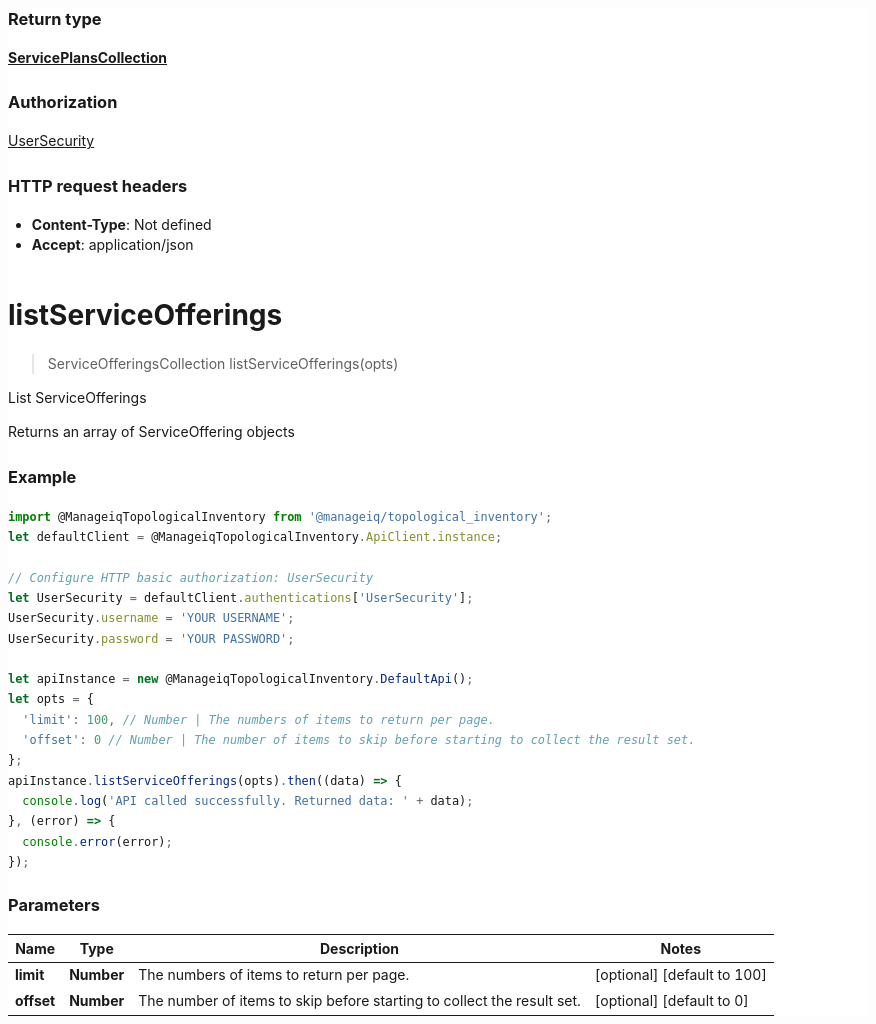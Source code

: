 ### Return type

[**ServicePlansCollection**](ServicePlansCollection.md)

### Authorization

[UserSecurity](../README.md#UserSecurity)

### HTTP request headers

 - **Content-Type**: Not defined
 - **Accept**: application/json

<a name="listServiceOfferings"></a>
# **listServiceOfferings**
> ServiceOfferingsCollection listServiceOfferings(opts)

List ServiceOfferings

Returns an array of ServiceOffering objects

### Example
```javascript
import @ManageiqTopologicalInventory from '@manageiq/topological_inventory';
let defaultClient = @ManageiqTopologicalInventory.ApiClient.instance;

// Configure HTTP basic authorization: UserSecurity
let UserSecurity = defaultClient.authentications['UserSecurity'];
UserSecurity.username = 'YOUR USERNAME';
UserSecurity.password = 'YOUR PASSWORD';

let apiInstance = new @ManageiqTopologicalInventory.DefaultApi();
let opts = {
  'limit': 100, // Number | The numbers of items to return per page.
  'offset': 0 // Number | The number of items to skip before starting to collect the result set.
};
apiInstance.listServiceOfferings(opts).then((data) => {
  console.log('API called successfully. Returned data: ' + data);
}, (error) => {
  console.error(error);
});

```

### Parameters

Name | Type | Description  | Notes
------------- | ------------- | ------------- | -------------
 **limit** | **Number**| The numbers of items to return per page. | [optional] [default to 100]
 **offset** | **Number**| The number of items to skip before starting to collect the result set. | [optional] [default to 0]
